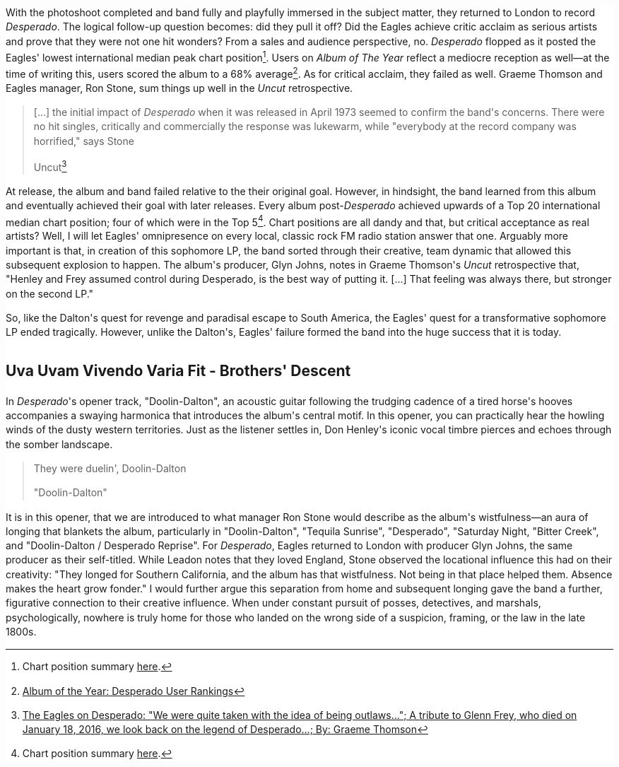 With the photoshoot completed and band fully and playfully immersed in the subject matter, they returned to London to record *Desperado*. The logical follow-up question becomes: did they pull it off? Did the Eagles achieve critic acclaim as serious artists and prove that they were not one hit wonders? From a sales and audience perspective, no. *Desperado* flopped as it posted the Eagles' lowest international median peak chart position[^DesperadoCharts]. Users on *Album of The Year* reflect a mediocre reception as well—at the time of writing this, users scored the album to a 68% average[^AOTY]. As for critical acclaim, they failed as well. Graeme Thomson and Eagles manager, Ron Stone, sum things up well in the *Uncut* retrospective.

> [...] the initial impact of *Desperado* when it was released in April 1973 seemed to confirm the band's concerns. There were no hit singles, critically and commercially the response was lukewarm, while "everybody at the record company was horrified," says Stone
> 
> Uncut[^Uncut]

At release, the album and band failed relative to the their original goal. However, in hindsight, the band learned from this album and eventually achieved their goal with later releases. Every album post-*Desperado* achieved upwards of a Top 20 international median chart position; four of which were in the Top 5[^DesperadoCharts]. Chart positions are all dandy and that, but critical acceptance as real artists? Well, I will let Eagles' omnipresence on every local, classic rock FM radio station answer that one. Arguably more important is that, in creation of this sophomore LP, the band sorted through their creative, team dynamic that allowed this subsequent explosion to happen. The album's producer, Glyn Johns, notes in Graeme Thomson's *Uncut* retrospective that, "Henley and Frey assumed control during Desperado, is the best way of putting it. [...] That feeling was always there, but stronger on the second LP."

So, like the Dalton's quest for revenge and paradisal escape to South America, the Eagles' quest for a transformative sophomore LP ended tragically. However, unlike the Dalton's, Eagles' failure formed the band into the huge success that it is today.

## Uva Uvam Vivendo Varia Fit - Brothers' Descent

In *Desperado*'s opener track, "Doolin-Dalton", an acoustic guitar following the trudging cadence of a tired horse's hooves accompanies a swaying harmonica that introduces the album's central motif. In this opener, you can practically hear the howling winds of the dusty western territories. Just as the listener settles in, Don Henley's iconic vocal timbre pierces and echoes through the somber landscape. 

> They were duelin', Doolin-Dalton
>  
>  "Doolin-Dalton"

It is in this opener, that we are introduced to what manager Ron Stone would describe as the album's wistfulness—an aura of longing that blankets the album, particularly in "Doolin-Dalton", "Tequila Sunrise", "Desperado", "Saturday Night, "Bitter Creek", and "Doolin-Dalton / Desperado Reprise". For *Desperado*, Eagles returned to London with producer Glyn Johns, the same producer as their self-titled. While Leadon notes that they loved England, Stone observed the locational influence this had on their creativity: "They longed for Southern California, and the album has that wistfulness. Not being in that place helped them. Absence makes the heart grow fonder." I would further argue this separation from home and subsequent longing gave the band a further, figurative connection to their creative influence. When under constant pursuit of posses, detectives, and marshals, psychologically, nowhere is truly home for those who landed on the wrong side of a suspicion, framing, or the law in the late 1800s. 


[^June91894Ardmoreite]: [![Newspaper announcing Bill Dalton's death]({{ site.dropbox }}/{{ page.album-name }}/images/daily-ardmoreite-bill-dalton-dead.jpg)]({{ site.dropbox }}/{{ page.album-name }}/images/daily-ardmoreite-bill-dalton-dead-source.jpg)
[^Doolin-Dalton-Gang]: "one of the band" here most likely refers to Bill Dalton's membership in the [Doolin-Dalton Gang](https://www.legendsofamerica.com/doolin-dalton-gang/). This gang that can be thought of as the continuation of the Dalton Gang except with William "Bill" Dalton as its leader. As a result, familiar names from the Dalton Gang make up the revolving door of this gang. 
[^Dec41898Ardmoreite]: [*Daily Ardmoreite*'s "The Bill Dalton Killing" (PDF)]({{ site.dropbox }}/{{ page.album-name }}/images/daily-ardmoreite-the-bill-dalton-killing.pdf)
[^discharge]: To opine and speculate a bit: I believe that the court discharged (presumably unconditionally since it is not specified) the marshals because, while the evidence suggests they killed unlawfully without positive identification, a punishment did not really befit their situation. Simply put, since their actions led to freeing society from the "Terror of the West", the court considered the situation a wash—a lucky one at that. I have not been able to find more records on this trial to dig into more detail, so I can only offer these thoughts. More on unconditional discharge [here](https://thelawdictionary.org/unconditional-discharge/) and [here](https://legislature.maine.gov/statutes/17-a/title17-Asec2051.html).
[^McCullough-Rebuttal]: [McCullough's solicitation to *Daily Ardmoriete*’s McGalliard to help him set the record straight regarding his ignored rebuttal sent to the *True West* magazine (PDF)]({{ site.dropbox }}/{{ page.album-name }}/images/mcculloughs-letter-to-mcgalliard-true-west-magazine.pdf). The grandson of Marshal Lindsey points out the many inaccuracies in the article—some which misalign with commonalities between Emmett Dalton and *The Daily Ardmoreite*'s stories (it should be noted that Lindsey's grandson does not reference Emmett's side of the story). As the article will show, the historical truth, while hard to find in it of itself, is further clouded by the sensationalist hollywoodification of the west. Historical truth very quickly gets diluted by the solvent of inconsistent details and completely contradictory main story beats. Lindsey's grandson emanates frustration with the aforementioned in the closing of his rebuttal—a closing in which he calls for an "show-down" with the "fourflushing, two bit, lying pole cat" author. A sentiment I am sure Emmett and he can at least agree on.
[^McCullough]: [*Selden Lindsey U.S. Deputy Marshal* By: Harrell McCullough](https://a.co/d/206hwZ9)
[^Calhoun]: Further reading to be found in [*The Lawmen: United States Marshals and Their Deputies, 1789 - 1989* By: Frederick S. Calhoun](https://a.co/d/2ZaAWuN)
[^marshal-appointment]: Only criteria for appointment to marshal were presidential nomination and Senate confirmation. Because of this limited and highly political criteria, Calhoun refers to the office of United States Marshal as ultimately a [patronage job](https://www.britannica.com/topic/spoils-system). This gave the position its temporary nature as the it was subject to changes in political power.
[^marshal-counterfeiter]: This duty ended in the mid 1860s with creation of the Secret Service.
[^marshal-census]: Marshals conducted the census until 1870.
[^Emmett]: [*Beyond the Law* By: Emmett Dalton](https://a.co/d/cbFIiBw) proves to be a breath of fresh air amongst the sea of inconsistencies, unprofessional journalism, and contradictory accounts discussed in this essay. If the reader can get past Emmett's occasional poor punctuation and sentence structure, it proves to be a very quick read. The book's quotes in this essay are written verbatim—grammatical errors and all. I figure going verbatim proved the better alternative over having a plurality of [sic] in the quote. 
[^PID]: Positive Identification
[^coconut]: Jimmy Buffett also refers to a similar communication method in his song ["Coconut Telegraph"](https://youtu.be/crR50LGgFok?si=2IuHqSJjxQPui4Om).
[^Postman]: Further reading to be found in Neil Postman's work, namely: [*Amusing Ourselves to Death: Public Discourse in the Age of Show Business*](https://a.co/d/b43UD0u), [*Technopoly: The Surrender of Culture to Technology*](https://a.co/d/buiVoXa), [*The End of Education: Redefining the Value of School*](https://a.co/d/0kaetTG), and [*The Disappearance of Childhood*](https://a.co/d/7xkHFIv)
[^Uncut]: [The Eagles on Desperado: "We were quite taken with the idea of being outlaws..."; A tribute to Glenn Frey, who died on January 18, 2016, we look back on the legend of Desperado...; By: Graeme Thomson](https://www.uncut.co.uk/features/eagles-on-desperado-we-were-quite-taken-with-the-idea-of-being-outlaws-8613/)
[^StrangeTrails]: [2: Strange Trails Podcast Review](https://badmusichertz.com/post/strange-trails)
[^OutlawCountry]: Outlaw Country further [reading](https://www.allmusic.com/subgenre/outlaw-country-ma0000002949). Mike Rugnetta gives a great history of country music on his video: ["Country Music: The Good, The Bad, and The Ugly" for the PBS Idea Channel](https://youtu.be/H4kQzhuc6Y0?si=neWYI6158-pxoZVq). In this video, he sheds light on how the Grand Ole Oprey and Country Music Association shifted country music from its twangy-hillbilly-lamentation roots to something with broader mass-market appeal. Rugnetta struggles with ideas and questions regarding musicianship authenticity and general mass commercialization; it is worth a watch. 
[^Diltz]: [Henry Diltz: The Stories Behind Iconic Photos of Dolly, Garth and More; Famed photographer shares legendary photos and stories from shoots of musicians such as the Eagles and James Taylor; By: Stephen L. Betts](https://www.rollingstone.com/music/music-country-lists/henry-diltz-the-stories-behind-iconic-photos-of-dolly-garth-and-more-11112/eagles-desperado-shoot-11193/)
[^vinylcovers]: [!["Desperado"'s album cover art]({{ site.dropbox }}/{{ page.album-name }}/images/front.jpg)]({{ site.dropbox }}/{{ page.album-name }}/images/front-source.jpg)[!["Desperado"'s album back cover art]({{ site.dropbox }}/{{ page.album-name }}/images/back.jpg)]({{ site.dropbox }}/{{ page.album-name }}/images/back-source.jpg)
[^DesperadoCharts]: Chart position summary [here](https://en.wikipedia.org/wiki/Eagles_discography).
[^AOTY]: [Album of the Year: Desperado User Rankings](https://www.albumoftheyear.org/album/21041-eagles-desperado.php])
[^LeliettaGang]: Newcomb, Pierce, Doolin, Broadwell, and Powers joined this robbery.
[^Katy]: [Nickname for the Missouri-Kansas-Texas Railroad in the 1890s](https://en.wikipedia.org/wiki/Missouri%E2%80%93Kansas%E2%80%93Texas_Railroad#)
[^Peterson]: Further reading to be found in Dr. Jordan B. Peterson's work, namely: Rule XI in [*Beyond Order: 12 More Rules for Life*](https://a.co/d/dQYN9Nz) and Chapter 2 in [*We Who Wrestle with God: Perceptions of the Divine*](https://a.co/d/g7JEYS9)
[^Uva]: A butchered latin phrase borrowed from the [novel](https://a.co/d/0aYMBFq) and [miniseries](https://www.amazon.com/gp/video/detail/B0B8M13N5Y/ref=atv_dp_share_cu_r), *Lonesome Dove*. An interpretation and explanation of the phrase can be found on Charley Snell's [blog](https://www.amazon.com/gp/video/detail/B0B8M13N5Y/ref=atv_dp_share_cu_r) and [IMDB](https://www.imdb.com/title/tt0096639/trivia/?item=tr0565688&ref_=ext_shr_lnk)
[^SubsequentRobberiesGrat]: Santa Fe Train Robbery at Red Rock and another hit—their last train robbery and first to meet resistance—on the Katy at Adair, Indian Territory.